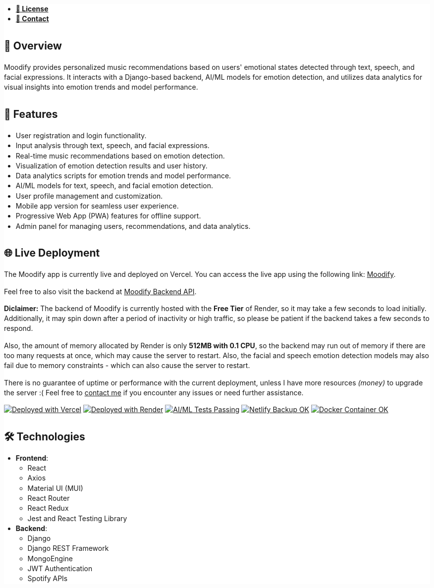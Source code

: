 - [**📝 License**](#-license)
- [**📧 Contact**](#-contact)

<h2 id="-overview">🎵 Overview</h2>

Moodify provides personalized music recommendations based on users' emotional states detected through text, speech, and facial expressions. It interacts with a Django-based backend, AI/ML models for emotion detection, and utilizes data analytics for visual insights into emotion trends and model performance.

<h2 id="-features">🌟 Features</h2>

- User registration and login functionality.
- Input analysis through text, speech, and facial expressions.
- Real-time music recommendations based on emotion detection.
- Visualization of emotion detection results and user history.
- Data analytics scripts for emotion trends and model performance.
- AI/ML models for text, speech, and facial emotion detection.
- User profile management and customization.
- Mobile app version for seamless user experience.
- Progressive Web App (PWA) features for offline support.
- Admin panel for managing users, recommendations, and data analytics.

<h2 id="-live-frontend-demo">🌐 Live Deployment</h2>

The Moodify app is currently live and deployed on Vercel. You can access the live app using the following link: [Moodify](https://moodify-emotion-music-app.vercel.app/).

Feel free to also visit the backend at [Moodify Backend API](https://moodify-emotion-music-app.onrender.com/).

**Diclaimer:** The backend of Moodify is currently hosted with the **Free Tier** of Render, so it may take a few seconds to load initially. Additionally, it may spin down after a period of inactivity or high traffic, so please be patient if the backend takes a few seconds to respond.

Also, the amount of memory allocated by Render is only **512MB with 0.1 CPU**, so the backend may run out of memory if there are too many requests at once, which may cause the server to restart. Also, the facial and speech emotion detection models may also fail due to memory constraints - which can also cause the server to restart.

There is no guarantee of uptime or performance with the current deployment, unless I have more resources _(money)_ to upgrade the server :( Feel free to [contact me](#contact) if you encounter any issues or need further assistance.

[![Deployed with Vercel](https://img.shields.io/badge/Deployed%20with-Vercel-green)](https://moodify-emotion-music-app.vercel.app/)
[![Deployed with Render](https://img.shields.io/badge/Deployed%20with-Render-green)](https://moodify-emotion-music-app.onrender.com/)
[![AI/ML Tests Passing](https://img.shields.io/badge/AI/ML%20Tests-Passing-brightgreen)](ai_ml)
[![Netlify Backup OK](https://img.shields.io/badge/Netlify%20Backup-OK-brightgreen)](https://moodify-emotion-music-app.netlify.app/)
[![Docker Container OK](https://img.shields.io/badge/Docker%20Container-OK-brightgreen)](docker-compose.yml)

<h2 id="-technologies">🛠️ Technologies</h2>

- **Frontend**:
    - React
    - Axios
    - Material UI (MUI)
    - React Router
    - React Redux
    - Jest and React Testing Library
- **Backend**:
    - Django
    - Django REST Framework
    - MongoEngine
    - JWT Authentication
    - Spotify APIs